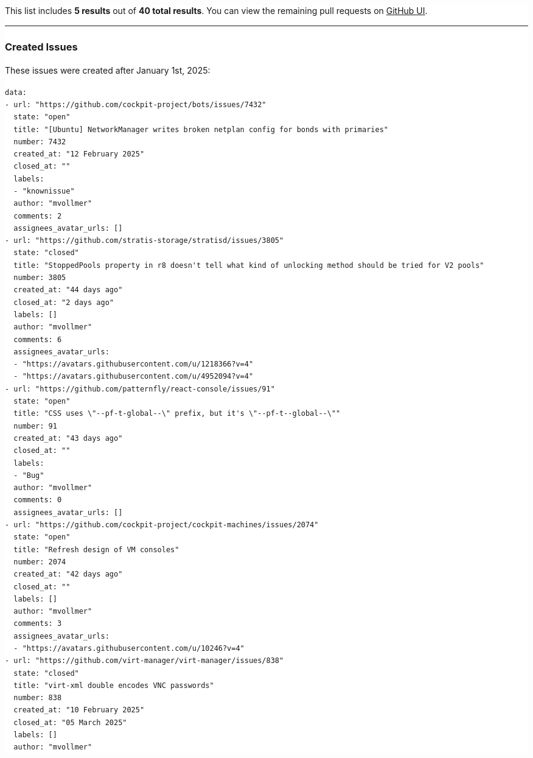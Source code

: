 This list includes **5 results** out of **40 total results**. You can view the remaining pull requests on [GitHub UI](https://github.com/search?q=author%3Amvollmer+created%3A2025-01-01..2025-04-01+is%3Apr+is%3Amerged+merged%3A%3C2025-04-01&sort=updated&order=desc).

---

### Created Issues
These issues were created after January 1st, 2025:
```list type="issue"
data:
- url: "https://github.com/cockpit-project/bots/issues/7432"
  state: "open"
  title: "[Ubuntu] NetworkManager writes broken netplan config for bonds with primaries"
  number: 7432
  created_at: "12 February 2025"
  closed_at: ""
  labels:
  - "knownissue"
  author: "mvollmer"
  comments: 2
  assignees_avatar_urls: []
- url: "https://github.com/stratis-storage/stratisd/issues/3805"
  state: "closed"
  title: "StoppedPools property in r8 doesn't tell what kind of unlocking method should be tried for V2 pools"
  number: 3805
  created_at: "44 days ago"
  closed_at: "2 days ago"
  labels: []
  author: "mvollmer"
  comments: 6
  assignees_avatar_urls:
  - "https://avatars.githubusercontent.com/u/1218366?v=4"
  - "https://avatars.githubusercontent.com/u/4952094?v=4"
- url: "https://github.com/patternfly/react-console/issues/91"
  state: "open"
  title: "CSS uses \"--pf-t-global--\" prefix, but it's \"--pf-t--global--\""
  number: 91
  created_at: "43 days ago"
  closed_at: ""
  labels:
  - "Bug"
  author: "mvollmer"
  comments: 0
  assignees_avatar_urls: []
- url: "https://github.com/cockpit-project/cockpit-machines/issues/2074"
  state: "open"
  title: "Refresh design of VM consoles"
  number: 2074
  created_at: "42 days ago"
  closed_at: ""
  labels: []
  author: "mvollmer"
  comments: 3
  assignees_avatar_urls:
  - "https://avatars.githubusercontent.com/u/10246?v=4"
- url: "https://github.com/virt-manager/virt-manager/issues/838"
  state: "closed"
  title: "virt-xml double encodes VNC passwords"
  number: 838
  created_at: "10 February 2025"
  closed_at: "05 March 2025"
  labels: []
  author: "mvollmer"
```